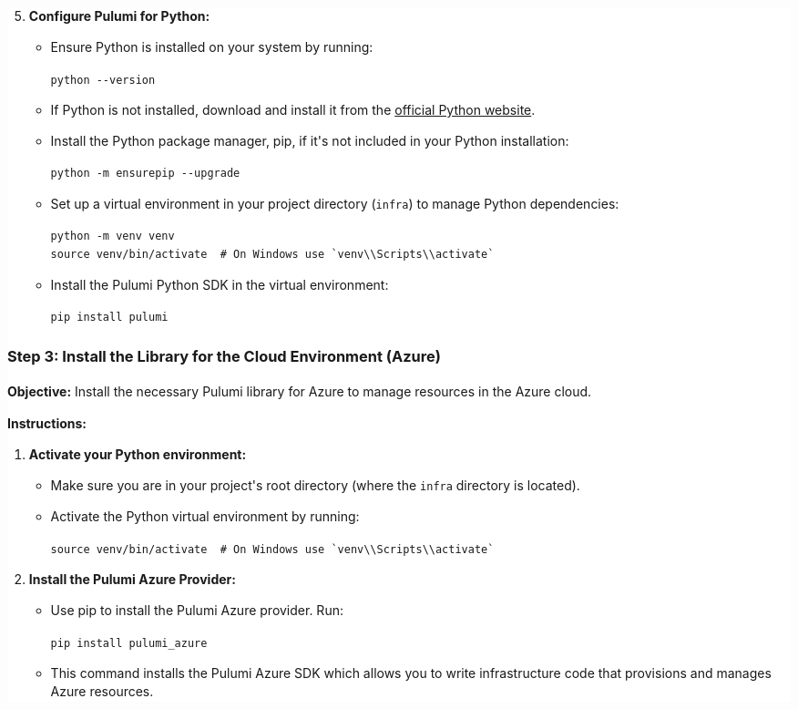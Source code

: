 5. **Configure Pulumi for Python:**

   - Ensure Python is installed on your system by running:

     ```
     python --version

     ```

   - If Python is not installed, download and install it from the [official Python website](https://www.python.org/downloads/).
   - Install the Python package manager, pip, if it's not included in your Python installation:

     ```
     python -m ensurepip --upgrade

     ```

   - Set up a virtual environment in your project directory (`infra`) to manage Python dependencies:

     ```
     python -m venv venv
     source venv/bin/activate  # On Windows use `venv\\Scripts\\activate`

     ```

   - Install the Pulumi Python SDK in the virtual environment:

     ```
     pip install pulumi

     ```

### Step 3: Install the Library for the Cloud Environment (Azure)

**Objective:** Install the necessary Pulumi library for Azure to manage resources in the Azure cloud.

**Instructions:**

1. **Activate your Python environment:**

   - Make sure you are in your project's root directory (where the `infra` directory is located).
   - Activate the Python virtual environment by running:

     ```
     source venv/bin/activate  # On Windows use `venv\\Scripts\\activate`

     ```

2. **Install the Pulumi Azure Provider:**

   - Use pip to install the Pulumi Azure provider. Run:

     ```
     pip install pulumi_azure

     ```

   - This command installs the Pulumi Azure SDK which allows you to write infrastructure code that provisions and manages Azure resources.

